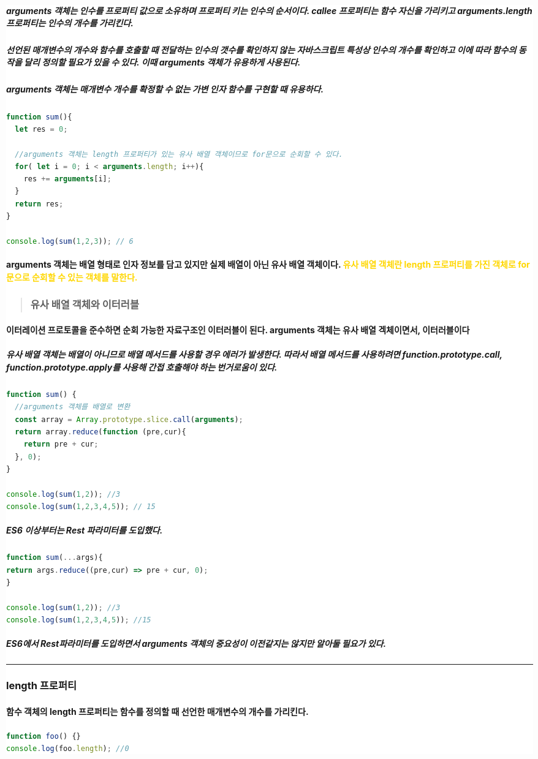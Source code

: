 ##### arguments 객체는 인수를 프로퍼티 값으로 소유하며 프로퍼티 키는 인수의 순서이다. callee 프로퍼티는 함수 자신을 가리키고 arguments.length 프로퍼티는 인수의 개수를 가리킨다.
            
##### 선언된 매개변수의 개수와 함수를 호출할 때 전달하는 인수의 갯수를 확인하지 않는 자바스크립트 특성상 인수의 개수를 확인하고 이에 따라 함수의 동작을 달리 정의할 필요가 있을 수 있다. 이때 arguments 객체가 유용하게 사용된다.

##### arguments 객체는 매개변수 개수를 확정할 수 없는 가변 인자 함수를 구현할 때 유용하다.
```js
function sum(){
  let res = 0;
  
  //arguments 객체는 length 프로퍼티가 있는 유사 배열 객체이므로 for문으로 순회할 수 있다.
  for( let i = 0; i < arguments.length; i++){
    res += arguments[i];
  }
  return res;
}

console.log(sum(1,2,3)); // 6
```
#### arguments 객체는 배열 형태로 인자 정보를 담고 있지만 실제 배열이 아닌 유사 배열 객체이다.<span style="color:gold"> 유사 배열 객체란 length 프로퍼티를 가진 객체로 for문으로 순회할 수 있는 객체를 말한다.</span>

>### 유사 배열 객체와 이터러블
#### 이터레이션 프로토콜을 준수하면 순회 가능한 자료구조인 이터러블이 된다. arguments 객체는 유사 배열 겍체이면서, 이터러블이다

##### 유사 배열 객체는 배열이 아니므로 배열 메서드를 사용할 경우 에러가 발생한다. 따라서 배열 메서드를 사용하려면 function.prototype.call, function.prototype.apply를 사용해 간접 호출해야 하는 번거로움이 있다.

```js
function sum() {
  //arguments 객체를 배열로 변환
  const array = Array.prototype.slice.call(arguments);
  return array.reduce(function (pre,cur){
    return pre + cur;
  }, 0);
}

console.log(sum(1,2)); //3
console.log(sum(1,2,3,4,5)); // 15
```

##### ES6 이상부터는 Rest 파라미터를 도입했다.
```js
function sum(...args){
return args.reduce((pre,cur) => pre + cur, 0);
}

console.log(sum(1,2)); //3
console.log(sum(1,2,3,4,5)); //15
```
##### ES6에서 Rest파라미터를 도입하면서 arguments 객체의 중요성이 이전같지는 않지만 알아둘 필요가 있다.
___
### length 프로퍼티
#### 함수 객체의 length 프로퍼티는 함수를 정의할 때 선언한 매개변수의 개수를 가리킨다.
```js
function foo() {}
console.log(foo.length); //0

```
